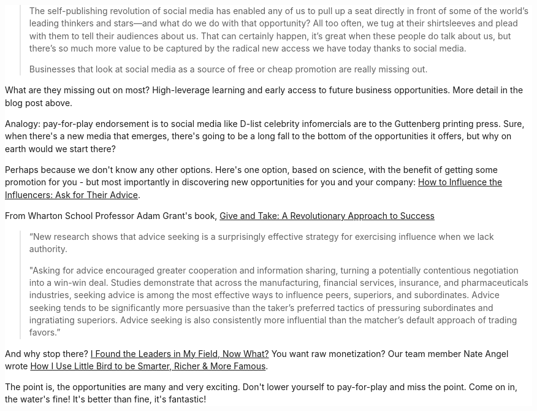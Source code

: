 <blockquote><p>The self-publishing revolution of social media has enabled any of us to pull up a seat directly in front of some of the world’s leading thinkers and stars—and what do we do with that opportunity? All too often, we tug at their shirtsleeves and plead with them to tell their audiences about us. That can certainly happen, it’s great when these people do talk about us, but there’s so much more value to be captured by the radical new access we have today thanks to social media.</p>
<p>Businesses that look at social media as a source of free or cheap promotion are really missing out.</p></blockquote>
<p>What are they missing out on most? High-leverage learning and early access to future business opportunities. More detail in the blog post above.</p>
<p>Analogy: pay-for-play endorsement is to social media like D-list celebrity infomercials are to the Guttenberg printing press. Sure, when there's a new media that emerges, there's going to be a long fall to the bottom of the opportunities it offers, but why on earth would we start there?</p>
<p>Perhaps because we don't know any other options. Here's one option, based on science, with the benefit of getting some promotion for you - but most importantly in discovering new opportunities for you and your company: <a href="http://getlittlebird.com/2013/04/how-to-influence-the-influencers-ask-for-their-advice/">How to Influence the Influencers: Ask for Their Advice</a>.</p>
<p>From Wharton School Professor Adam Grant's book, <a href="http://www.amazon.com/gp/product/0670026557/ref=as_li_ss_tl?ie=UTF8&amp;camp=1789&amp;creative=390957&amp;creativeASIN=0670026557&amp;linkCode=as2&amp;tag=spacforrent-20">Give and Take: A Revolutionary Approach to Success</a></p>
<blockquote><p>“New research shows that advice seeking is a surprisingly effective strategy for exercising influence when we lack authority.</p>
<p>"Asking for advice encouraged greater cooperation and information sharing, turning a potentially contentious negotiation into a win-win deal. Studies demonstrate that across the manufacturing, financial services, insurance, and pharmaceuticals industries, seeking advice is among the most effective ways to influence peers, superiors, and subordinates. Advice seeking tends to be significantly more persuasive than the taker’s preferred tactics of pressuring subordinates and ingratiating superiors. Advice seeking is also consistently more influential than the matcher’s default approach of trading favors.”</p></blockquote>
<p>And why stop there? <a href="http://getlittlebird.com/2013/05/i-found-the-leaders-in-my-field-now-what/">I Found the Leaders in My Field, Now What?</a> You want raw monetization? Our team member Nate Angel wrote <a href="http://getlittlebird.com/2013/03/how-i-use-little-bird-to-be-smarter-richer-more-famous/">How I Use Little Bird to be Smarter, Richer &amp; More Famous</a>.</p>
<p>The point is, the opportunities are many and very exciting. Don't lower yourself to pay-for-play and miss the point. Come on in, the water's fine! It's better than fine, it's fantastic!</p>
